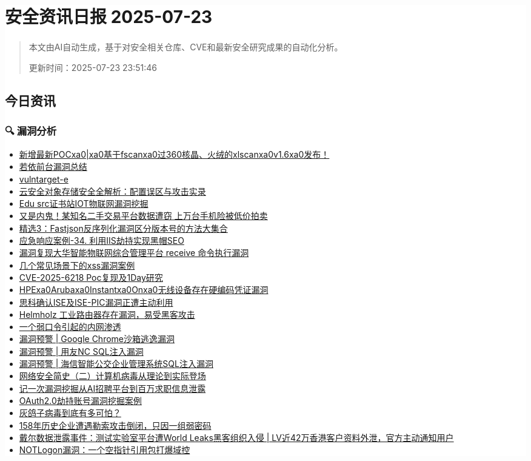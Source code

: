 
# 安全资讯日报 2025-07-23

> 本文由AI自动生成，基于对安全相关仓库、CVE和最新安全研究成果的自动化分析。
> 
> 更新时间：2025-07-23 23:51:46



## 今日资讯

### 🔍 漏洞分析

* [新增最新POCxa0|xa0基于fscanxa0过360核晶、火绒的xlscanxa0v1.6xa0发布！](https://mp.weixin.qq.com/s?__biz=MzkwNjczOTQwOA==&mid=2247495419&idx=1&sn=af58e3f04af19a1f5d441accf021d8fd)
* [若依前台漏洞总结](https://mp.weixin.qq.com/s?__biz=MzU2NDY2OTU4Nw==&mid=2247521968&idx=1&sn=5339f6d54e3d484d9341d5eda60a2d8d)
* [vulntarget-e](https://mp.weixin.qq.com/s?__biz=MzkxMzY5NDUyMQ==&mid=2247485454&idx=1&sn=35b19f7c2aaf8e390ce5e705a4c487bd)
* [云安全对象存储安全全解析：配置误区与攻击实录](https://mp.weixin.qq.com/s?__biz=MzUyNTUyNTA5OQ==&mid=2247485814&idx=1&sn=beb26b87d3c438c983053b36406a91c8)
* [Edu src证书站IOT物联网漏洞挖掘](https://mp.weixin.qq.com/s?__biz=MzkxMjg3NzU0Mg==&mid=2247485955&idx=1&sn=27eb28e0b60be661bc0d49baf2a44b49)
* [又是内鬼！某知名二手交易平台数据遭窃 上万台手机险被低价拍卖](https://mp.weixin.qq.com/s?__biz=MzkxNTI2NTQxOA==&mid=2247498205&idx=4&sn=5514b5b8c90c02044398e3c478352ced)
* [精选3：Fastjson反序列化漏洞区分版本号的方法大集合](https://mp.weixin.qq.com/s?__biz=MzU0MTc2NTExNg==&mid=2247492739&idx=1&sn=91103a620c8b2beb6be5de089303e403)
* [应急响应案例-34. 利用IIS劫持实现黑帽SEO](https://mp.weixin.qq.com/s?__biz=MzkwMTc2MDE3OA==&mid=2247486964&idx=1&sn=ce21d14e4f7277da7e177f219b1314cf)
* [漏洞复现大华智能物联网综合管理平台 receive 命令执行漏洞](https://mp.weixin.qq.com/s?__biz=MzI4MjkxNzY1NQ==&mid=2247486627&idx=2&sn=64cec692f63a9bd353896d20d9bc9a7b)
* [几个常见场景下的xss漏洞案例](https://mp.weixin.qq.com/s?__biz=Mzg5MDA5NzUzNA==&mid=2247489456&idx=1&sn=04506672f2eae9c1cf3cb4b5383a9564)
* [CVE-2025-6218 Poc复现及1Day研究](https://mp.weixin.qq.com/s?__biz=MzI5NTQ5MTAzMA==&mid=2247484525&idx=1&sn=2db12eaa1256fd9ed0c5d967dea515b6)
* [HPExa0Arubaxa0Instantxa0Onxa0无线设备存在硬编码凭证漏洞](https://mp.weixin.qq.com/s?__biz=Mzg3OTc0NDcyNQ==&mid=2247494334&idx=1&sn=157f5af4c13217569fbd3af9c0788a34)
* [思科确认ISE及ISE-PIC漏洞正遭主动利用](https://mp.weixin.qq.com/s?__biz=Mzg3OTc0NDcyNQ==&mid=2247494334&idx=2&sn=957e881257d4df13247bdd486323108c)
* [Helmholz 工业路由器存在漏洞，易受黑客攻击](https://mp.weixin.qq.com/s?__biz=MzI2NzAwOTg4NQ==&mid=2649795796&idx=3&sn=456d21a4d100d63fdda8c7f88f4be47e)
* [一个弱口令引起的内网渗透](https://mp.weixin.qq.com/s?__biz=MzkyMDM4NDM5Ng==&mid=2247493414&idx=1&sn=543f5e9c2d7909bd9192169095cee1e1)
* [漏洞预警 | Google Chrome沙箱逃逸漏洞](https://mp.weixin.qq.com/s?__biz=MzkwMTQ0NDA1NQ==&mid=2247493811&idx=1&sn=5151e5640c3abd4a57b01961eb2dd80d)
* [漏洞预警 | 用友NC SQL注入漏洞](https://mp.weixin.qq.com/s?__biz=MzkwMTQ0NDA1NQ==&mid=2247493811&idx=2&sn=66595920f196743607319672fbb64467)
* [漏洞预警 | 海信智能公交企业管理系统SQL注入漏洞](https://mp.weixin.qq.com/s?__biz=MzkwMTQ0NDA1NQ==&mid=2247493811&idx=3&sn=247ecbe457a579f18e9a82057be4ad33)
* [网络安全简史（二）计算机病毒从理论到实际登场](https://mp.weixin.qq.com/s?__biz=MzI5MTIwOTQ5MA==&mid=2247488127&idx=2&sn=082820b48b38f452c8a4aad5402864f6)
* [记一次漏洞挖掘从AI招聘平台到百万求职信息泄露](https://mp.weixin.qq.com/s?__biz=MzI4NTcxMjQ1MA==&mid=2247616724&idx=1&sn=1484c60cb7b16496b1f1918c84e3243f)
* [OAuth2.0劫持账号漏洞挖掘案例](https://mp.weixin.qq.com/s?__biz=MzkzODUzMjA1MQ==&mid=2247485323&idx=1&sn=ac6922e3b021da2f2f2b8bf3ecbfea55)
* [灰鸽子病毒到底有多可怕？](https://mp.weixin.qq.com/s?__biz=MzU3MjczNzA1Ng==&mid=2247498106&idx=1&sn=569a7bd612d53f77ddfc8d57bfa5f0fc)
* [158年历史企业遭遇勒索攻击倒闭，只因一组弱密码](https://mp.weixin.qq.com/s?__biz=MzA5ODA0NDE2MA==&mid=2649788836&idx=1&sn=e4730074da1b09d88e887701ae56b01d)
* [戴尔数据泄露事件：测试实验室平台遭World Leaks黑客组织入侵 | LV近42万香港客户资料外泄，官方主动通知用户](https://mp.weixin.qq.com/s?__biz=MzI1OTA1MzQzNA==&mid=2651248257&idx=1&sn=db341a7707e46c40c94acf7f399b0c1d)
* [NOTLogon漏洞：一个空指针引用包打爆域控](https://mp.weixin.qq.com/s?__biz=MzI1MDA1MjcxMw==&mid=2649908613&idx=1&sn=5c3aebe6f73de2ddf5a8cf50a115d594)